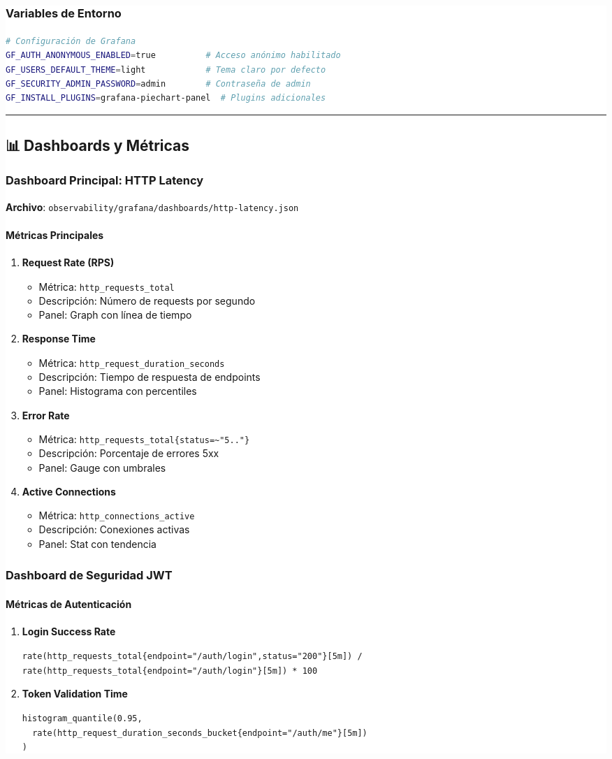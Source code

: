 ### Variables de Entorno

```bash
# Configuración de Grafana
GF_AUTH_ANONYMOUS_ENABLED=true          # Acceso anónimo habilitado
GF_USERS_DEFAULT_THEME=light            # Tema claro por defecto
GF_SECURITY_ADMIN_PASSWORD=admin        # Contraseña de admin
GF_INSTALL_PLUGINS=grafana-piechart-panel  # Plugins adicionales
```

---

## 📊 Dashboards y Métricas

### Dashboard Principal: HTTP Latency

**Archivo**: `observability/grafana/dashboards/http-latency.json`

#### Métricas Principales

1. **Request Rate (RPS)**
   - Métrica: `http_requests_total`
   - Descripción: Número de requests por segundo
   - Panel: Graph con línea de tiempo

2. **Response Time**
   - Métrica: `http_request_duration_seconds`
   - Descripción: Tiempo de respuesta de endpoints
   - Panel: Histograma con percentiles

3. **Error Rate**
   - Métrica: `http_requests_total{status=~"5.."}`
   - Descripción: Porcentaje de errores 5xx
   - Panel: Gauge con umbrales

4. **Active Connections**
   - Métrica: `http_connections_active`
   - Descripción: Conexiones activas
   - Panel: Stat con tendencia

### Dashboard de Seguridad JWT

#### Métricas de Autenticación

1. **Login Success Rate**
   ```promql
   rate(http_requests_total{endpoint="/auth/login",status="200"}[5m]) / 
   rate(http_requests_total{endpoint="/auth/login"}[5m]) * 100
   ```

2. **Token Validation Time**
   ```promql
   histogram_quantile(0.95, 
     rate(http_request_duration_seconds_bucket{endpoint="/auth/me"}[5m])
   )
   ```
